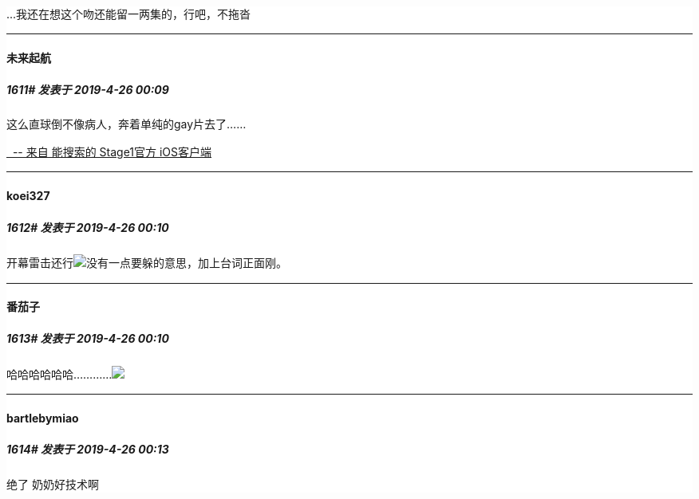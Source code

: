 


...我还在想这个吻还能留一两集的，行吧，不拖沓







-----

####  未来起航  
##### 1611#       发表于 2019-4-26 00:09




这么直球倒不像病人，奔着单纯的gay片去了……

[  -- 来自 能搜索的 Stage1官方 iOS客户端](https://itunes.apple.com/fi/app/saraba1st/id1221237470?mt=8)







-----

####  koei327  
##### 1612#       发表于 2019-4-26 00:10




开幕雷击还行<img src="https://static.saraba1st.com/image/smiley/face2017/067.png" referrerpolicy="no-referrer">没有一点要躲的意思，加上台词正面刚。







-----

####  番茄子  
##### 1613#       发表于 2019-4-26 00:10




哈哈哈哈哈哈…………<img src="https://static.saraba1st.com/image/smiley/face2017/067.png" referrerpolicy="no-referrer">







-----

####  bartlebymiao  
##### 1614#       发表于 2019-4-26 00:13




绝了 奶奶好技术啊
